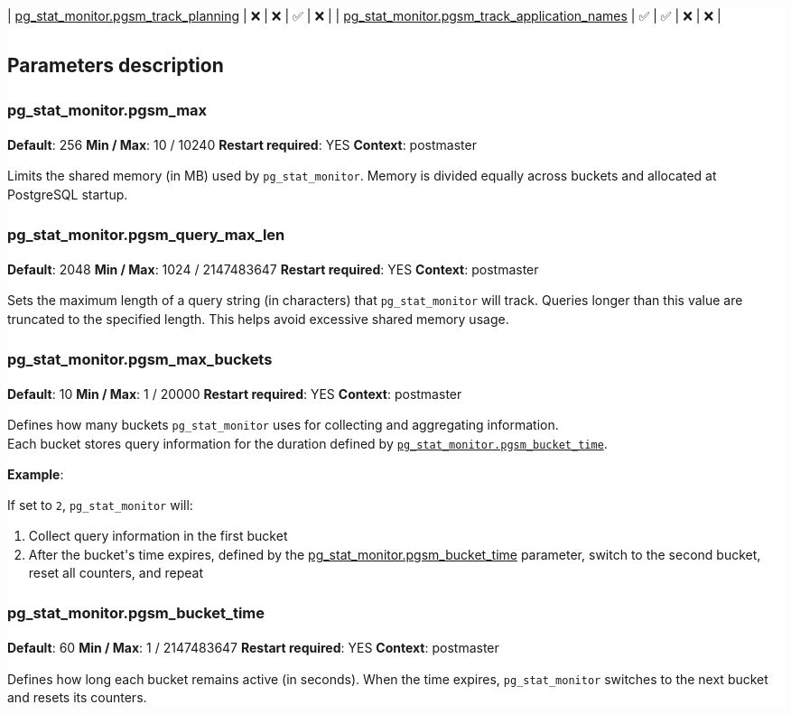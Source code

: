 | [pg_stat_monitor.pgsm_track_planning](#pg_stat_monitorpgsm_track_planning) |   :x:  |  :x:  |   :white_check_mark: |  :x:  |
| [pg_stat_monitor.pgsm_track_application_names](#pg_stat_monitorpgsm_track_application_names) |   :white_check_mark:  |  :white_check_mark:  |   :x: |  :x:  |

## Parameters description

### pg_stat_monitor.pgsm_max

**Default**: 256
**Min / Max**: 10 / 10240
**Restart required**: YES
**Context**: postmaster

Limits the shared memory (in MB) used by `pg_stat_monitor`. Memory is divided equally across buckets and allocated at PostgreSQL startup.

### pg_stat_monitor.pgsm_query_max_len

**Default**: 2048
**Min / Max**: 1024 / 2147483647
**Restart required**: YES
**Context**: postmaster

Sets the maximum length of a query string (in characters) that `pg_stat_monitor` will track. Queries longer than this value are truncated to the specified length. This helps avoid excessive shared memory usage.

### pg_stat_monitor.pgsm_max_buckets

**Default**: 10
**Min / Max**: 1 / 20000
**Restart required**: YES
**Context**: postmaster

Defines how many buckets `pg_stat_monitor` uses for collecting and aggregating information.  
Each bucket stores query information for the duration defined by [`pg_stat_monitor.pgsm_bucket_time`](#pg_stat_monitorpgsm_bucket_time).  

**Example**:

If set to `2`, `pg_stat_monitor` will:

 1. Collect query information in the first bucket
 2. After the bucket's time expires, defined by the [pg_stat_monitor.pgsm_bucket_time](#pg_stat_monitorpgsm_bucket_time) parameter, switch to the second bucket, reset all counters, and repeat

### pg_stat_monitor.pgsm_bucket_time

**Default**: 60
**Min / Max**: 1 / 2147483647
**Restart required**: YES
**Context**: postmaster

Defines how long each bucket remains active (in seconds). When the time expires, `pg_stat_monitor` switches to the next bucket and resets its counters.
